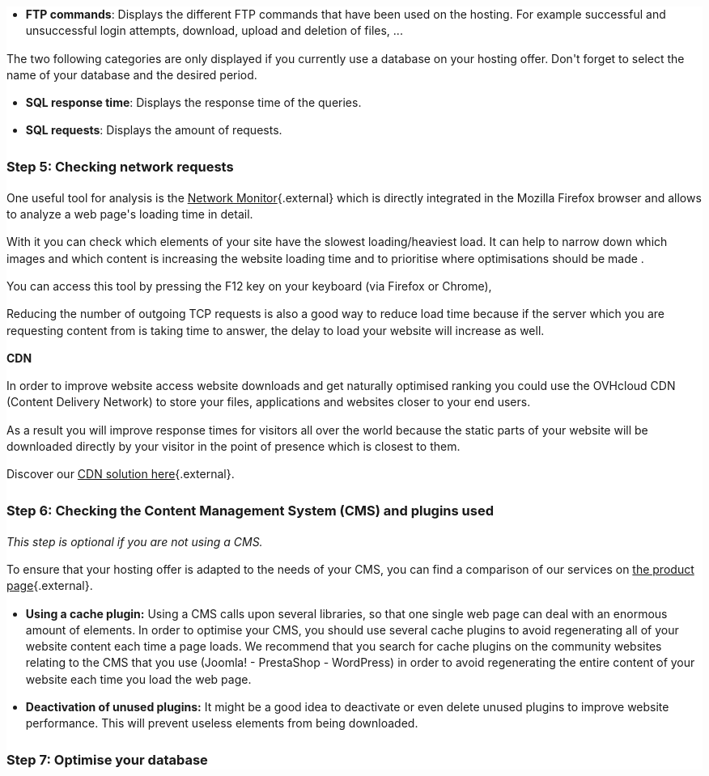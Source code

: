 - **FTP commands**: Displays the different FTP commands that have been used on the hosting. For example successful and unsuccessful login attempts, download, upload and deletion of files, ...

The two following categories are only displayed if you currently use a database on your hosting offer.
Don't forget to select the name of your database and the desired period.

- **SQL response time**: Displays the response time of the queries.

- **SQL requests**: Displays the amount of requests.

### Step 5: Checking network requests

One useful tool for analysis is the [Network Monitor](https://developer.mozilla.org/en-US/docs/Tools/Network_Monitor){.external} which is directly integrated in the Mozilla Firefox browser and allows to analyze a web page's loading time in detail.

With it you can check which elements of your site have the slowest loading/heaviest load.
It can help to narrow down which images and which content is increasing the website loading time and to prioritise where optimisations should be made .

You can access this tool by pressing the F12 key on your keyboard (via Firefox or Chrome),

Reducing the number of outgoing TCP requests is also a good way to reduce load time because if the server which you are requesting content from is taking time to answer, the delay to load your website will increase as well.

**CDN**

In order to improve website access website downloads and get naturally optimised ranking you could use the OVHcloud CDN (Content Delivery Network) to store your files, applications and websites closer to your end users.

As a result you will improve response times for visitors all over the world because the static parts of your website will be downloaded directly by your visitor in the point of presence which is closest to them.

Discover our [CDN solution here](https://www.ovhcloud.com/en/web-hosting/options/cdn/){.external}.

### Step 6: Checking the Content Management System (CMS) and plugins used

_This step is optional if you are not using a CMS._

To ensure that your hosting offer is adapted to the needs of your CMS, you can find a comparison of our services on [the product page](/links/web/hosting){.external}.

- **Using a cache plugin:** Using a CMS calls upon several libraries, so that one single web page can deal with an enormous amount of elements. In order to optimise your CMS, you should use several cache plugins to avoid regenerating all of your website content each time a page loads. We recommend that you search for cache plugins on the community websites relating to the CMS that you use (Joomla! - PrestaShop - WordPress) in order to avoid regenerating the entire content of your website each time you load the web page.

- **Deactivation of unused plugins:** It might be a good idea to deactivate or even delete unused plugins to improve website performance. This will prevent useless elements from being downloaded.

### Step 7: Optimise your database
